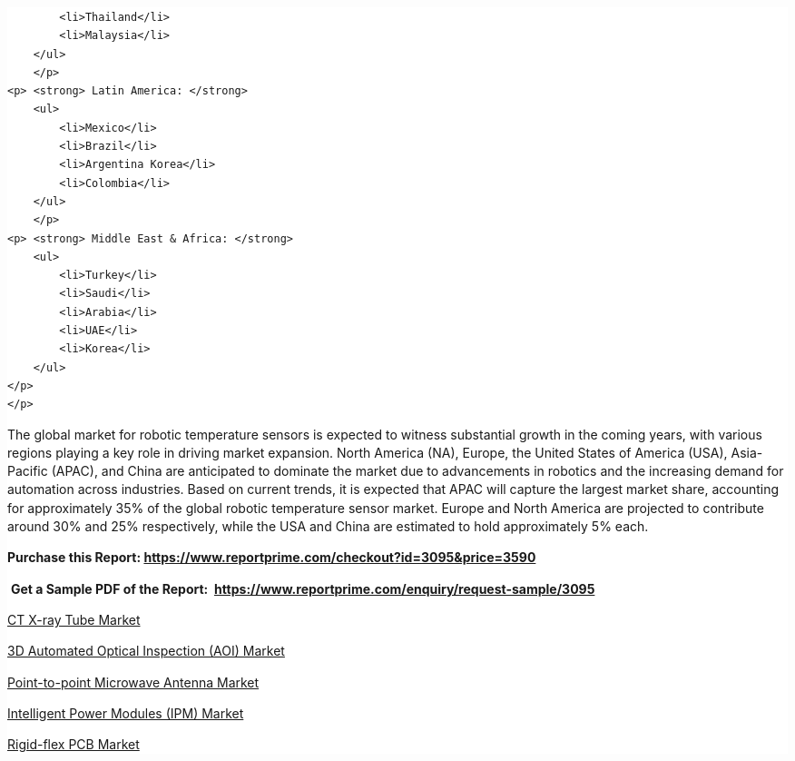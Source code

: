             <li>Thailand</li>
            <li>Malaysia</li>
        </ul>
        </p> 
    <p> <strong> Latin America: </strong>
        <ul>
            <li>Mexico</li>
            <li>Brazil</li>
            <li>Argentina Korea</li>
            <li>Colombia</li>
        </ul>
        </p> 
    <p> <strong> Middle East & Africa: </strong>
        <ul>
            <li>Turkey</li>
            <li>Saudi</li>
            <li>Arabia</li>
            <li>UAE</li>
            <li>Korea</li>
        </ul>
    </p>
    </p>
<p><p>The global market for robotic temperature sensors is expected to witness substantial growth in the coming years, with various regions playing a key role in driving market expansion. North America (NA), Europe, the United States of America (USA), Asia-Pacific (APAC), and China are anticipated to dominate the market due to advancements in robotics and the increasing demand for automation across industries. Based on current trends, it is expected that APAC will capture the largest market share, accounting for approximately 35% of the global robotic temperature sensor market. Europe and North America are projected to contribute around 30% and 25% respectively, while the USA and China are estimated to hold approximately 5% each.</p></p>
<p><strong>Purchase this Report: <a href="https://www.reportprime.com/checkout?id=3095&price=3590">https://www.reportprime.com/checkout?id=3095&price=3590</a></strong></p>
<p>&nbsp;<strong>Get a Sample PDF of the Report:&nbsp;&nbsp;<a href="https://www.reportprime.com/enquiry/request-sample/3095">https://www.reportprime.com/enquiry/request-sample/3095</a></strong></p>
<p><strong></strong></p>
<p><p><a href="https://github.com/bracarafogo/Market-Research-Report-List-1/blob/main/ct-x-ray-tube-market.md">CT X-ray Tube Market</a></p><p><a href="https://github.com/antony131rp/Market-Research-Report-List-1/blob/main/3d-automated-optical-inspection-aoi-market.md">3D Automated Optical Inspection (AOI) Market</a></p><p><a href="https://github.com/lababdou/Market-Research-Report-List-1/blob/main/point-to-point-microwave-antenna-market.md">Point-to-point Microwave Antenna Market</a></p><p><a href="https://github.com/khayangel/Market-Research-Report-List-1/blob/main/intelligent-power-modules-ipm-market.md">Intelligent Power Modules (IPM) Market</a></p><p><a href="https://github.com/elizabethdagraca/Market-Research-Report-List-1/blob/main/rigid-flex-pcb-market.md">Rigid-flex PCB Market</a></p></p>